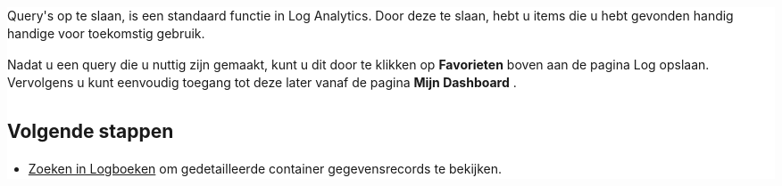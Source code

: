 Query's op te slaan, is een standaard functie in Log Analytics. Door deze te slaan, hebt u items die u hebt gevonden handig handige voor toekomstig gebruik.

Nadat u een query die u nuttig zijn gemaakt, kunt u dit door te klikken op **Favorieten** boven aan de pagina Log opslaan. Vervolgens u kunt eenvoudig toegang tot deze later vanaf de pagina **Mijn Dashboard** .

## <a name="next-steps"></a>Volgende stappen

- [Zoeken in Logboeken](log-analytics-log-searches.md) om gedetailleerde container gegevensrecords te bekijken.
